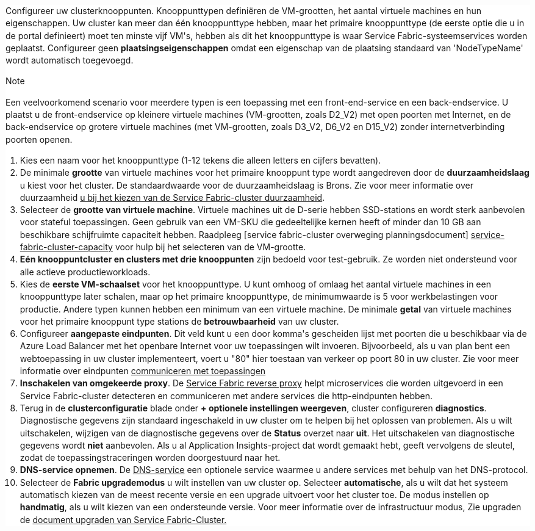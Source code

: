 Configureer uw clusterknooppunten. Knooppunttypen definiëren de VM-grootten, het aantal virtuele machines en hun eigenschappen. Uw cluster kan meer dan één knooppunttype hebben, maar het primaire knooppunttype (de eerste optie die u in de portal definieert) moet ten minste vijf VM's, hebben als dit het knooppunttype is waar Service Fabric-systeemservices worden geplaatst. Configureer geen **plaatsingseigenschappen** omdat een eigenschap van de plaatsing standaard van 'NodeTypeName' wordt automatisch toegevoegd.

> [!NOTE]
> Een veelvoorkomend scenario voor meerdere typen is een toepassing met een front-end-service en een back-endservice. U plaatst u de front-endservice op kleinere virtuele machines (VM-grootten, zoals D2_V2) met open poorten met Internet, en de back-endservice op grotere virtuele machines (met VM-grootten, zoals D3_V2, D6_V2 en D15_V2) zonder internetverbinding poorten openen.
> 

1. Kies een naam voor het knooppunttype (1-12 tekens die alleen letters en cijfers bevatten).
2. De minimale **grootte** van virtuele machines voor het primaire knooppunt type wordt aangedreven door de **duurzaamheidslaag** u kiest voor het cluster. De standaardwaarde voor de duurzaamheidslaag is Brons. Zie voor meer informatie over duurzaamheid [u bij het kiezen van de Service Fabric-cluster duurzaamheid][service-fabric-cluster-durability].
3. Selecteer de **grootte van virtuele machine**. Virtuele machines uit de D-serie hebben SSD-stations en wordt sterk aanbevolen voor stateful toepassingen. Geen gebruik van een VM-SKU die gedeeltelijke kernen heeft of minder dan 10 GB aan beschikbare schijfruimte capaciteit hebben. Raadpleeg [service fabric-cluster overweging planningsdocument] [ service-fabric-cluster-capacity] voor hulp bij het selecteren van de VM-grootte.
4.  **Eén knooppuntcluster en clusters met drie knooppunten** zijn bedoeld voor test-gebruik. Ze worden niet ondersteund voor alle actieve productieworkloads.
5. Kies de **eerste VM-schaalset** voor het knooppunttype. U kunt omhoog of omlaag het aantal virtuele machines in een knooppunttype later schalen, maar op het primaire knooppunttype, de minimumwaarde is 5 voor werkbelastingen voor productie. Andere typen kunnen hebben een minimum van een virtuele machine. De minimale **getal** van virtuele machines voor het primaire knooppunt type stations de **betrouwbaarheid** van uw cluster.  
6. Configureer **aangepaste eindpunten**. Dit veld kunt u een door komma's gescheiden lijst met poorten die u beschikbaar via de Azure Load Balancer met het openbare Internet voor uw toepassingen wilt invoeren. Bijvoorbeeld, als u van plan bent een webtoepassing in uw cluster implementeert, voert u "80" hier toestaan van verkeer op poort 80 in uw cluster. Zie voor meer informatie over eindpunten [communiceren met toepassingen][service-fabric-connect-and-communicate-with-services]
7. **Inschakelen van omgekeerde proxy**.  De [Service Fabric reverse proxy](service-fabric-reverseproxy.md) helpt microservices die worden uitgevoerd in een Service Fabric-cluster detecteren en communiceren met andere services die http-eindpunten hebben.
8. Terug in de **clusterconfiguratie** blade onder **+ optionele instellingen weergeven**, cluster configureren **diagnostics**. Diagnostische gegevens zijn standaard ingeschakeld in uw cluster om te helpen bij het oplossen van problemen. Als u wilt uitschakelen, wijzigen van de diagnostische gegevens over de **Status** overzet naar **uit**. Het uitschakelen van diagnostische gegevens wordt **niet** aanbevolen. Als u al Application Insights-project dat wordt gemaakt hebt, geeft vervolgens de sleutel, zodat de toepassingstraceringen worden doorgestuurd naar het.
9. **DNS-service opnemen**.  De [DNS-service](service-fabric-dnsservice.md) een optionele service waarmee u andere services met behulp van het DNS-protocol.
10. Selecteer de **Fabric upgrademodus** u wilt instellen van uw cluster op. Selecteer **automatische**, als u wilt dat het systeem automatisch kiezen van de meest recente versie en een upgrade uitvoert voor het cluster toe. De modus instellen op **handmatig**, als u wilt kiezen van een ondersteunde versie. Voor meer informatie over de infrastructuur modus, Zie upgraden de [document upgraden van Service Fabric-Cluster.][service-fabric-cluster-upgrade]


[azure-powershell]: https://azure.microsoft.com/documentation/articles/powershell-install-configure/
[service-fabric-rp-helpers]: https://github.com/ChackDan/Service-Fabric/tree/master/Scripts/ServiceFabricRPHelpers
[azure-portal]: https://portal.azure.com/
[key-vault-get-started]: ../key-vault/key-vault-overview.md
[create-cluster-arm]: service-fabric-cluster-creation-via-arm.md
[service-fabric-cluster-security]: service-fabric-cluster-security.md
[service-fabric-cluster-security-roles]: service-fabric-cluster-security-roles.md
[service-fabric-cluster-capacity]: service-fabric-cluster-capacity.md
[service-fabric-cluster-durability]: service-fabric-cluster-capacity.md#the-durability-characteristics-of-the-cluster
[service-fabric-connect-and-communicate-with-services]: service-fabric-connect-and-communicate-with-services.md
[service-fabric-health-introduction]: service-fabric-health-introduction.md
[service-fabric-reliable-services-backup-restore]: service-fabric-reliable-services-backup-restore.md
[remote-connect-to-a-vm-scale-set]: service-fabric-cluster-nodetypes.md
[service-fabric-cluster-upgrade]: service-fabric-cluster-upgrade.md
[SearchforServiceFabricClusterTemplate]: ./media/service-fabric-cluster-creation-via-portal/SearchforServiceFabricClusterTemplate.png
[CreateRG]: ./media/service-fabric-cluster-creation-via-portal/CreateRG.png
[CreateNodeType]: ./media/service-fabric-cluster-creation-via-portal/NodeType.png
[BasicSecurityConfigs]: ./media/service-fabric-cluster-creation-via-portal/BasicSecurityConfigs.PNG
[CreateKeyVault]: ./media/service-fabric-cluster-creation-via-portal/CreateKeyVault.PNG
[CreateKeyVault2]: ./media/service-fabric-cluster-creation-via-portal/CreateKeyVault2.PNG
[CreateKeyVault3]: ./media/service-fabric-cluster-creation-via-portal/CreateKeyVault3.PNG
[CreateKeyVault4]: ./media/service-fabric-cluster-creation-via-portal/CreateKeyVault4.PNG
[CertInfo0]: ./media/service-fabric-cluster-creation-via-portal/CertInfo0.PNG
[CertInfo1]: ./media/service-fabric-cluster-creation-via-portal/CertInfo1.PNG
[CertInfo2]: ./media/service-fabric-cluster-creation-via-portal/CertInfo2.PNG
[SecurityCustomOption]: ./media/service-fabric-cluster-creation-via-portal/SecurityCustomOption.PNG
[DownloadCert]: ./media/service-fabric-cluster-creation-via-portal/DownloadCert.PNG
[Samenvatting]: ./media/service-fabric-cluster-creation-via-portal/Summary.PNG
[SecurityConfigs]: ./media/service-fabric-cluster-creation-via-portal/SecurityConfigs.png
[Notifications]: ./media/service-fabric-cluster-creation-via-portal/notifications.png
[ClusterDashboard]: ./media/service-fabric-cluster-creation-via-portal/ClusterDashboard.png
[cluster-security-cert-installation]: ./media/service-fabric-cluster-creation-via-arm/cluster-security-cert-installation.png